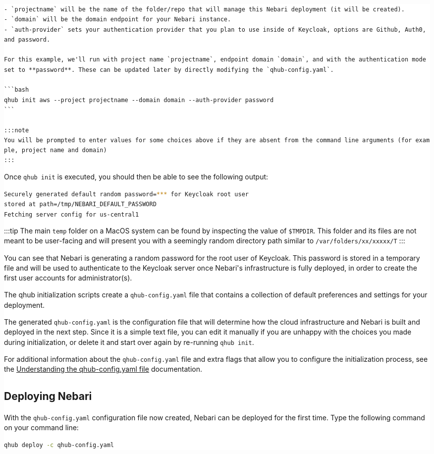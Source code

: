     - `projectname` will be the name of the folder/repo that will manage this Nebari deployment (it will be created). 
    - `domain` will be the domain endpoint for your Nebari instance. 
    - `auth-provider` sets your authentication provider that you plan to use inside of Keycloak, options are Github, Auth0, and password. 

    For this example, we'll run with project name `projectname`, endpoint domain `domain`, and with the authentication mode set to **password**. These can be updated later by directly modifying the `qhub-config.yaml`.

    ```bash
    qhub init aws --project projectname --domain domain --auth-provider password
    ```

    :::note
    You will be prompted to enter values for some choices above if they are absent from the command line arguments (for example, project name and domain)
    :::

Once `qhub init` is executed, you should then be able to see the following output:

```bash
Securely generated default random password=*** for Keycloak root user
stored at path=/tmp/NEBARI_DEFAULT_PASSWORD
Fetching server config for us-central1
```

:::tip
The main `temp` folder on a MacOS system can be found by inspecting the value of `$TMPDIR`. This folder and its files are not meant to be user-facing and will present you
with a seemingly random directory path similar to `/var/folders/xx/xxxxx/T`
:::

You can see that Nebari is generating a random password for the root user of Keycloak. This password is stored in a temporary file and will be used to authenticate to the Keycloak
server once Nebari's infrastructure is fully deployed, in order to create the first user accounts for administrator(s).

The qhub initialization scripts create a `qhub-config.yaml` file that contains a collection of default preferences and settings for your deployment.

The generated `qhub-config.yaml` is the configuration file that will determine how the cloud infrastructure and Nebari is built and deployed in the next step. Since it is a
simple text file, you can edit it manually if you are unhappy with the choices you made during initialization, or delete it and start over again by re-running `qhub init`.

For additional information about the `qhub-config.yaml` file and extra flags that allow you to configure the initialization process, see the
[Understanding the qhub-config.yaml file](/tutorials) documentation.

## Deploying Nebari

With the `qhub-config.yaml` configuration file now created, Nebari can be deployed for the first time. Type the following command on your command line:

```bash
qhub deploy -c qhub-config.yaml
```
